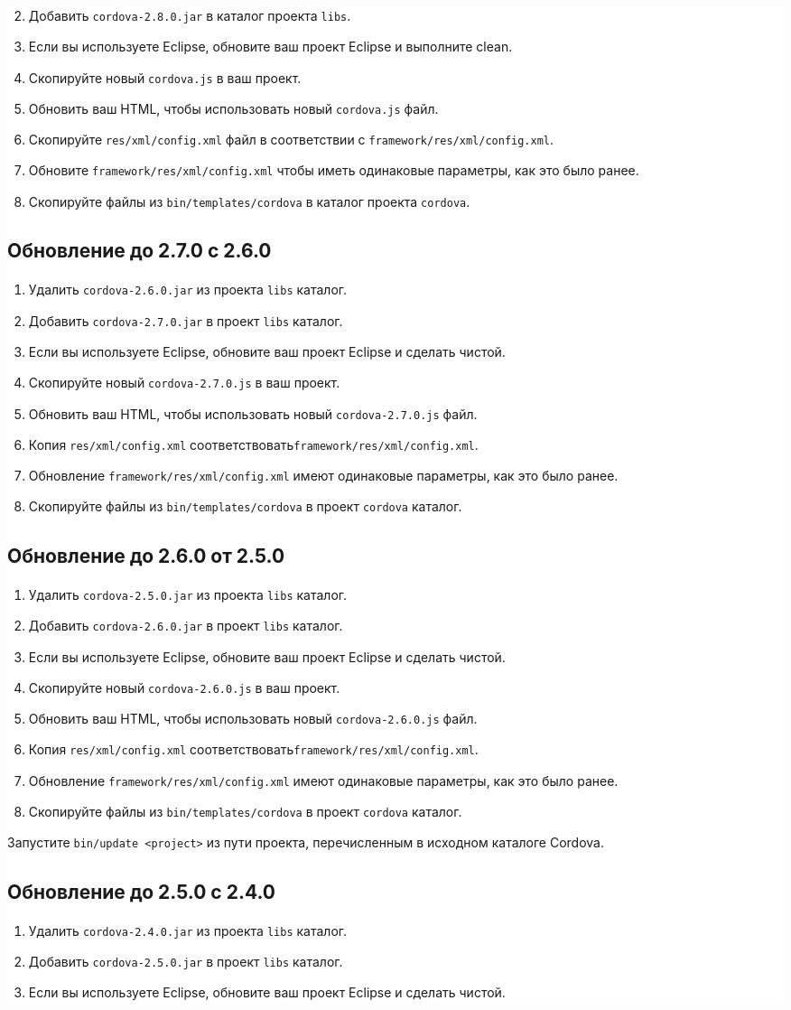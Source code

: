 2.  Добавить `cordova-2.8.0.jar` в каталог проекта `libs`.

3.  Если вы используете Eclipse, обновите ваш проект Eclipse и выполните clean.



1.  Скопируйте новый `cordova.js` в ваш проект.

2.  Обновить ваш HTML, чтобы использовать новый `cordova.js` файл.

3.  Скопируйте `res/xml/config.xml` файл в соответствии с `framework/res/xml/config.xml`.

4.  Обновите `framework/res/xml/config.xml` чтобы иметь одинаковые параметры, как это было ранее.

5.  Скопируйте файлы из `bin/templates/cordova` в каталог проекта `cordova`.

## Обновление до 2.7.0 с 2.6.0

1.  Удалить `cordova-2.6.0.jar` из проекта `libs` каталог.

2.  Добавить `cordova-2.7.0.jar` в проект `libs` каталог.

3.  Если вы используете Eclipse, обновите ваш проект Eclipse и сделать чистой.

4.  Скопируйте новый `cordova-2.7.0.js` в ваш проект.

5.  Обновить ваш HTML, чтобы использовать новый `cordova-2.7.0.js` файл.

6.  Копия `res/xml/config.xml` соответствовать`framework/res/xml/config.xml`.

7.  Обновление `framework/res/xml/config.xml` имеют одинаковые параметры, как это было ранее.

8.  Скопируйте файлы из `bin/templates/cordova` в проект `cordova` каталог.

## Обновление до 2.6.0 от 2.5.0

1.  Удалить `cordova-2.5.0.jar` из проекта `libs` каталог.

2.  Добавить `cordova-2.6.0.jar` в проект `libs` каталог.

3.  Если вы используете Eclipse, обновите ваш проект Eclipse и сделать чистой.

4.  Скопируйте новый `cordova-2.6.0.js` в ваш проект.

5.  Обновить ваш HTML, чтобы использовать новый `cordova-2.6.0.js` файл.

6.  Копия `res/xml/config.xml` соответствовать`framework/res/xml/config.xml`.

7.  Обновление `framework/res/xml/config.xml` имеют одинаковые параметры, как это было ранее.

8.  Скопируйте файлы из `bin/templates/cordova` в проект `cordova` каталог.

Запустите `bin/update <project>` из пути проекта, перечисленным в исходном каталоге Cordova.

## Обновление до 2.5.0 с 2.4.0

1.  Удалить `cordova-2.4.0.jar` из проекта `libs` каталог.

2.  Добавить `cordova-2.5.0.jar` в проект `libs` каталог.

3.  Если вы используете Eclipse, обновите ваш проект Eclipse и сделать чистой.

